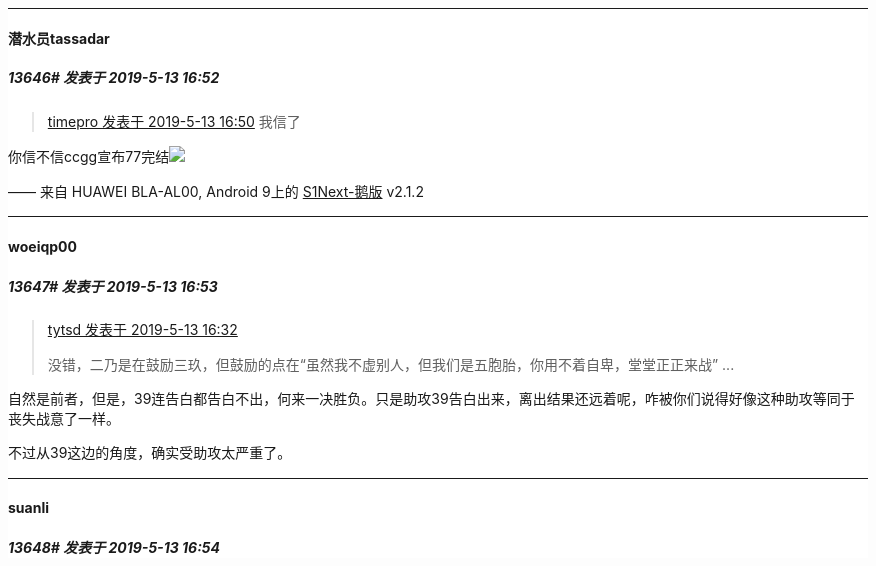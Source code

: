 -----

####  潜水员tassadar  
##### 13646#       发表于 2019-5-13 16:52



<blockquote><a href="httphttps://bbs.saraba1st.com/2b/forum.php?mod=redirect&amp;goto=findpost&amp;pid=43676450&amp;ptid=1552818" target="_blank">timepro 发表于 2019-5-13 16:50</a>
我信了</blockquote>
你信不信ccgg宣布77完结<img src="https://static.saraba1st.com/image/smiley/carton2017/283.png" referrerpolicy="no-referrer">

—— 来自 HUAWEI BLA-AL00, Android 9上的 [S1Next-鹅版](https://github.com/ykrank/S1-Next/releases) v2.1.2







-----

####  woeiqp00  
##### 13647#       发表于 2019-5-13 16:53



<blockquote><a href="httphttps://bbs.saraba1st.com/2b/forum.php?mod=redirect&amp;goto=findpost&amp;pid=43676166&amp;ptid=1552818" target="_blank">tytsd 发表于 2019-5-13 16:32</a>

没错，二乃是在鼓励三玖，但鼓励的点在“虽然我不虚别人，但我们是五胞胎，你用不着自卑，堂堂正正来战” ...</blockquote>
自然是前者，但是，39连告白都告白不出，何来一决胜负。只是助攻39告白出来，离出结果还远着呢，咋被你们说得好像这种助攻等同于丧失战意了一样。

不过从39这边的角度，确实受助攻太严重了。







-----

####  suanli  
##### 13648#       发表于 2019-5-13 16:54




